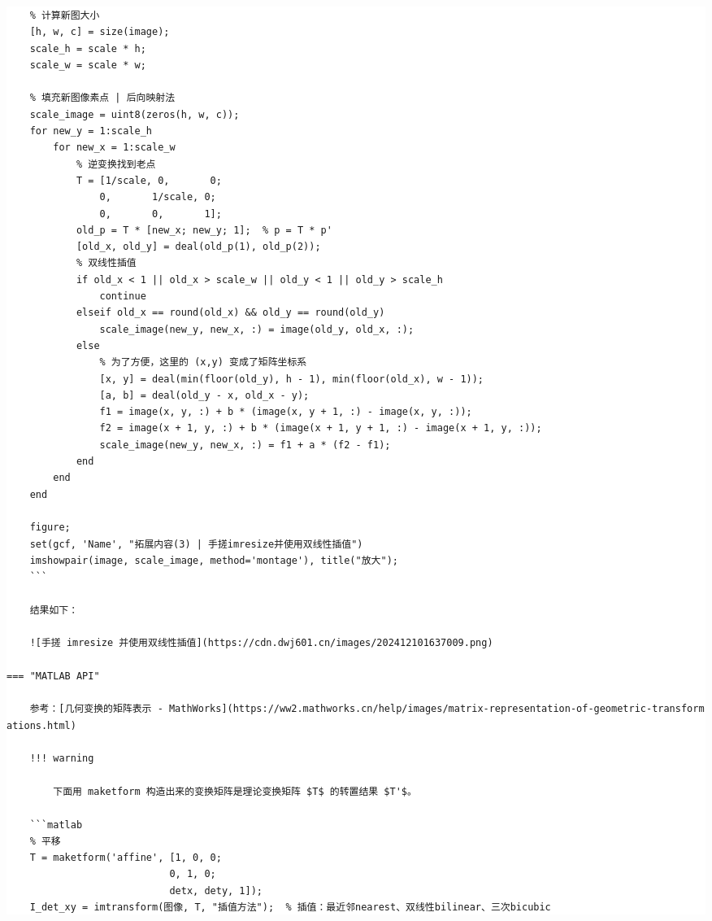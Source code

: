         % 计算新图大小
        [h, w, c] = size(image);
        scale_h = scale * h;
        scale_w = scale * w;
    
        % 填充新图像素点 | 后向映射法
        scale_image = uint8(zeros(h, w, c));
        for new_y = 1:scale_h
            for new_x = 1:scale_w
                % 逆变换找到老点
                T = [1/scale, 0,       0;
                    0,       1/scale, 0;
                    0,       0,       1];
                old_p = T * [new_x; new_y; 1];  % p = T * p'
                [old_x, old_y] = deal(old_p(1), old_p(2));
                % 双线性插值
                if old_x < 1 || old_x > scale_w || old_y < 1 || old_y > scale_h
                    continue
                elseif old_x == round(old_x) && old_y == round(old_y)
                    scale_image(new_y, new_x, :) = image(old_y, old_x, :);
                else
                    % 为了方便，这里的 (x,y) 变成了矩阵坐标系
                    [x, y] = deal(min(floor(old_y), h - 1), min(floor(old_x), w - 1));
                    [a, b] = deal(old_y - x, old_x - y);
                    f1 = image(x, y, :) + b * (image(x, y + 1, :) - image(x, y, :));
                    f2 = image(x + 1, y, :) + b * (image(x + 1, y + 1, :) - image(x + 1, y, :));
                    scale_image(new_y, new_x, :) = f1 + a * (f2 - f1);
                end
            end
        end
    
        figure;
        set(gcf, 'Name', "拓展内容(3) | 手搓imresize并使用双线性插值")
        imshowpair(image, scale_image, method='montage'), title("放大");
        ```
    
        结果如下：
    
        ![手搓 imresize 并使用双线性插值](https://cdn.dwj601.cn/images/202412101637009.png)
    
    === "MATLAB API"
    
        参考：[几何变换的矩阵表示 - MathWorks](https://ww2.mathworks.cn/help/images/matrix-representation-of-geometric-transformations.html)
    
        !!! warning
    
            下面用 maketform 构造出来的变换矩阵是理论变换矩阵 $T$ 的转置结果 $T'$。
    
        ```matlab
        % 平移
        T = maketform('affine', [1, 0, 0;
                                0, 1, 0;
                                detx, dety, 1]);
        I_det_xy = imtransform(图像, T, "插值方法");  % 插值：最近邻nearest、双线性bilinear、三次bicubic
    

[^ref-book]: 蔡利梅, 王利娟. 数字图像处理——使用MATLAB分析与实现（第2版）[M]. 北京: 清华大学出版社, 2023.